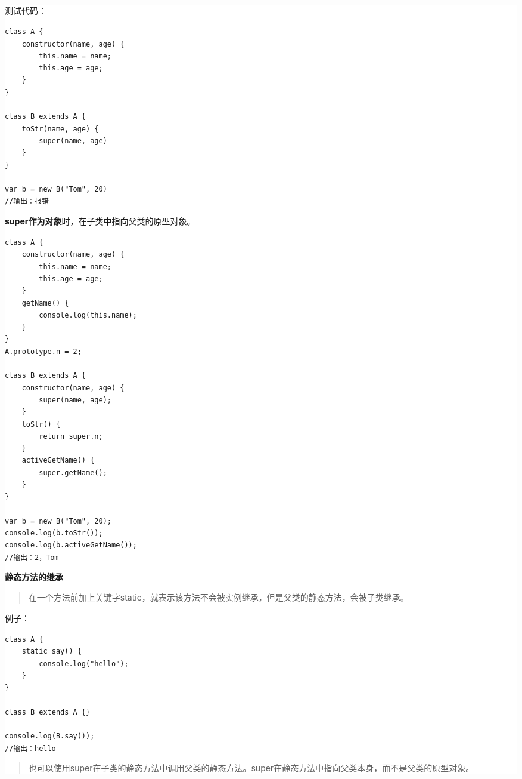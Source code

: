 测试代码：
```
class A {
    constructor(name, age) {
        this.name = name;
        this.age = age;
    }
}

class B extends A {
    toStr(name, age) {
        super(name, age)
    }
}

var b = new B("Tom", 20)
//输出：报错
```
**super作为对象**时，在子类中指向父类的原型对象。
```
class A {
    constructor(name, age) {
        this.name = name;
        this.age = age;
    }
    getName() {
        console.log(this.name);
    }
}
A.prototype.n = 2;

class B extends A {
    constructor(name, age) {
        super(name, age);
    }
    toStr() {
        return super.n;
    }
    activeGetName() {
        super.getName();
    }
}

var b = new B("Tom", 20);
console.log(b.toStr());
console.log(b.activeGetName());
//输出：2，Tom
```
**静态方法的继承**
>在一个方法前加上关键字static，就表示该方法不会被实例继承，但是父类的静态方法，会被子类继承。

例子：
```
class A {
    static say() {
        console.log("hello");
    }
}

class B extends A {}

console.log(B.say());
//输出：hello
```
>也可以使用super在子类的静态方法中调用父类的静态方法。super在静态方法中指向父类本身，而不是父类的原型对象。

